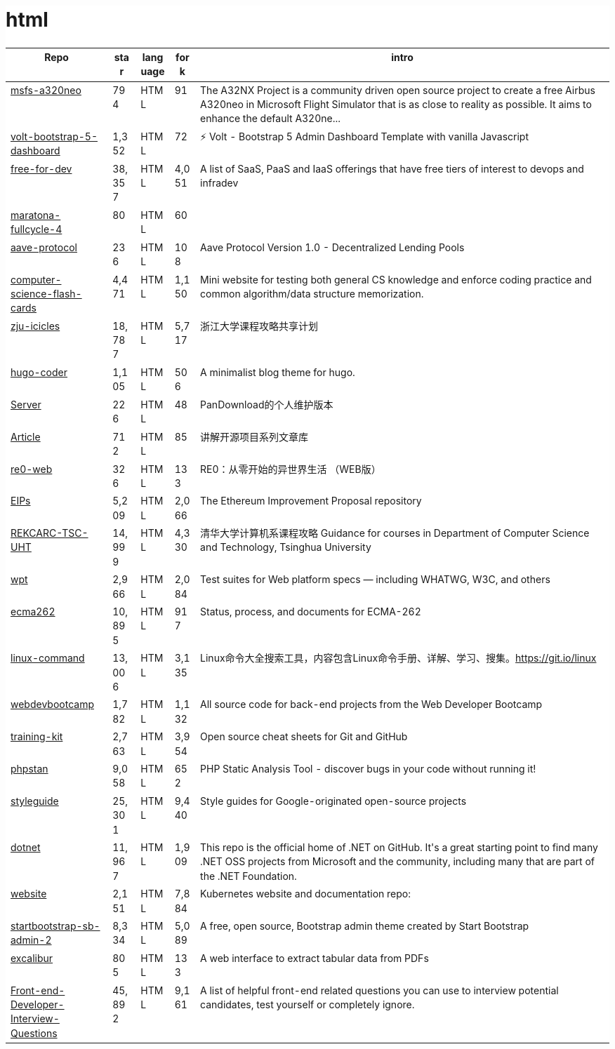 
# html

Repo|star|language|fork|intro
-|-|-|-|-
[msfs-a320neo](https://github.com/wpine215/msfs-a320neo)|794|HTML|91|The A32NX Project is a community driven open source project to create a free Airbus A320neo in Microsoft Flight Simulator that is as close to reality as possible. It aims to enhance the default A320ne...
[volt-bootstrap-5-dashboard](https://github.com/themesberg/volt-bootstrap-5-dashboard)|1,352|HTML|72|⚡️ Volt - Bootstrap 5 Admin Dashboard Template with vanilla Javascript
[free-for-dev](https://github.com/ripienaar/free-for-dev)|38,357|HTML|4,051|A list of SaaS, PaaS and IaaS offerings that have free tiers of interest to devops and infradev
[maratona-fullcycle-4](https://github.com/codeedu/maratona-fullcycle-4)|80|HTML|60|
[aave-protocol](https://github.com/aave/aave-protocol)|236|HTML|108|Aave Protocol Version 1.0 - Decentralized Lending Pools
[computer-science-flash-cards](https://github.com/jwasham/computer-science-flash-cards)|4,471|HTML|1,150|Mini website for testing both general CS knowledge and enforce coding practice and common algorithm/data structure memorization.
[zju-icicles](https://github.com/QSCTech/zju-icicles)|18,787|HTML|5,717|浙江大学课程攻略共享计划
[hugo-coder](https://github.com/luizdepra/hugo-coder)|1,105|HTML|506|A minimalist blog theme for hugo.
[Server](https://github.com/PanDownloadServer/Server)|226|HTML|48|PanDownload的个人维护版本
[Article](https://github.com/HelloGitHub-Team/Article)|712|HTML|85|讲解开源项目系列文章库
[re0-web](https://github.com/lyy289065406/re0-web)|326|HTML|133|RE0：从零开始的异世界生活 （WEB版）
[EIPs](https://github.com/ethereum/EIPs)|5,209|HTML|2,066|The Ethereum Improvement Proposal repository
[REKCARC-TSC-UHT](https://github.com/PKUanonym/REKCARC-TSC-UHT)|14,999|HTML|4,330|清华大学计算机系课程攻略 Guidance for courses in Department of Computer Science and Technology, Tsinghua University
[wpt](https://github.com/web-platform-tests/wpt)|2,966|HTML|2,084|Test suites for Web platform specs — including WHATWG, W3C, and others
[ecma262](https://github.com/tc39/ecma262)|10,895|HTML|917|Status, process, and documents for ECMA-262
[linux-command](https://github.com/jaywcjlove/linux-command)|13,006|HTML|3,135|Linux命令大全搜索工具，内容包含Linux命令手册、详解、学习、搜集。https://git.io/linux
[webdevbootcamp](https://github.com/nax3t/webdevbootcamp)|1,782|HTML|1,132|All source code for back-end projects from the Web Developer Bootcamp
[training-kit](https://github.com/github/training-kit)|2,763|HTML|3,954|Open source cheat sheets for Git and GitHub
[phpstan](https://github.com/phpstan/phpstan)|9,058|HTML|652|PHP Static Analysis Tool - discover bugs in your code without running it!
[styleguide](https://github.com/google/styleguide)|25,301|HTML|9,440|Style guides for Google-originated open-source projects
[dotnet](https://github.com/microsoft/dotnet)|11,967|HTML|1,909|This repo is the official home of .NET on GitHub. It's a great starting point to find many .NET OSS projects from Microsoft and the community, including many that are part of the .NET Foundation.
[website](https://github.com/kubernetes/website)|2,151|HTML|7,884|Kubernetes website and documentation repo:
[startbootstrap-sb-admin-2](https://github.com/StartBootstrap/startbootstrap-sb-admin-2)|8,334|HTML|5,089|A free, open source, Bootstrap admin theme created by Start Bootstrap
[excalibur](https://github.com/camelot-dev/excalibur)|805|HTML|133|A web interface to extract tabular data from PDFs
[Front-end-Developer-Interview-Questions](https://github.com/h5bp/Front-end-Developer-Interview-Questions)|45,892|HTML|9,161|A list of helpful front-end related questions you can use to interview potential candidates, test yourself or completely ignore.
